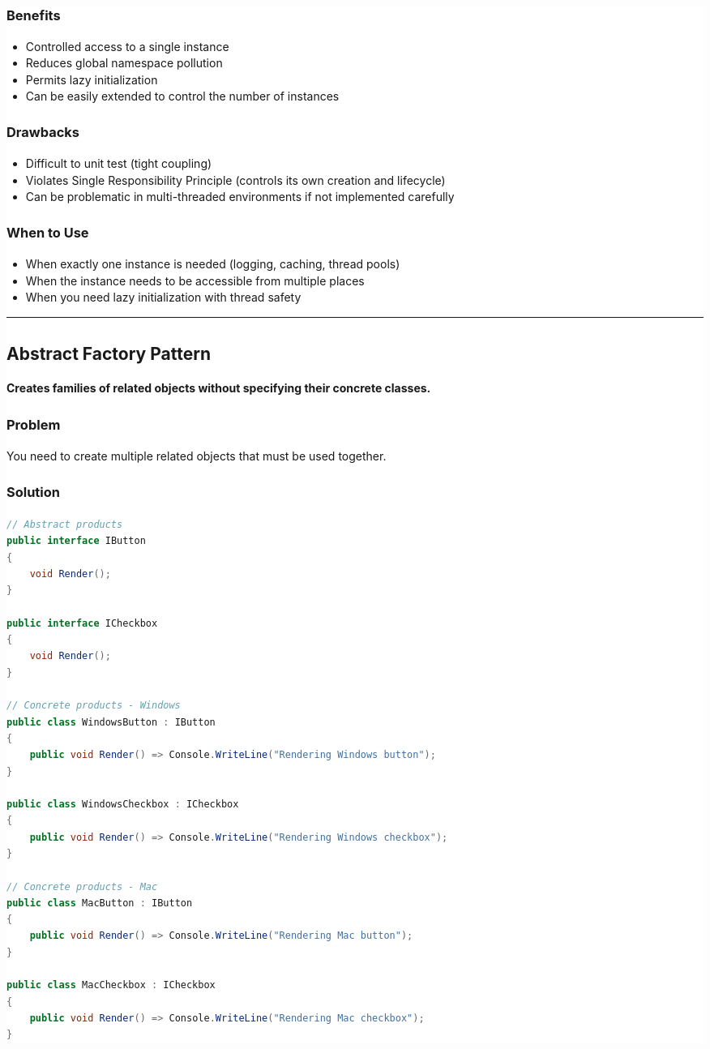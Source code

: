 ### Benefits

- Controlled access to a single instance
- Reduces global namespace pollution
- Permits lazy initialization
- Can be easily extended to control the number of instances

### Drawbacks

- Difficult to unit test (tight coupling)
- Violates Single Responsibility Principle (controls its own creation and lifecycle)
- Can be problematic in multi-threaded environments if not implemented carefully

### When to Use

- When exactly one instance is needed (logging, caching, thread pools)
- When the instance needs to be accessible from multiple places
- When you need lazy initialization with thread safety

---

## Abstract Factory Pattern

**Creates families of related objects without specifying their concrete classes.**

### Problem

You need to create multiple related objects that must be used together.

### Solution

```csharp
// Abstract products
public interface IButton
{
    void Render();
}

public interface ICheckbox
{
    void Render();
}

// Concrete products - Windows
public class WindowsButton : IButton
{
    public void Render() => Console.WriteLine("Rendering Windows button");
}

public class WindowsCheckbox : ICheckbox
{
    public void Render() => Console.WriteLine("Rendering Windows checkbox");
}

// Concrete products - Mac
public class MacButton : IButton
{
    public void Render() => Console.WriteLine("Rendering Mac button");
}

public class MacCheckbox : ICheckbox
{
    public void Render() => Console.WriteLine("Rendering Mac checkbox");
}
```